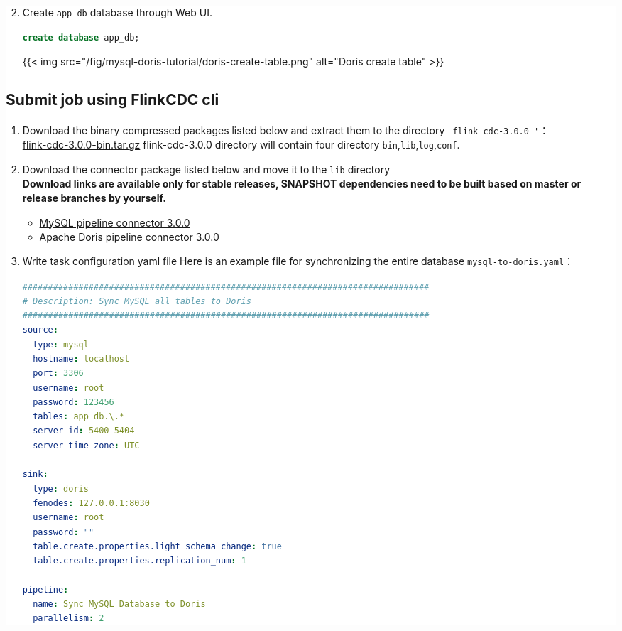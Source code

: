 2. Create `app_db` database through Web UI.

    ```sql
   create database app_db;
    ```

   {{< img src="/fig/mysql-doris-tutorial/doris-create-table.png" alt="Doris create table" >}}

## Submit job using FlinkCDC cli
1. Download the binary compressed packages listed below and extract them to the directory ` flink cdc-3.0.0 '`：    
   [flink-cdc-3.0.0-bin.tar.gz](https://github.com/ververica/flink-cdc-connectors/releases/download/release-3.0.0/flink-cdc-3.0.0-bin.tar.gz)
   flink-cdc-3.0.0 directory will contain four directory `bin`,`lib`,`log`,`conf`.

2. Download the connector package listed below and move it to the `lib` directory  
   **Download links are available only for stable releases, SNAPSHOT dependencies need to be built based on master or release branches by yourself.**
    - [MySQL pipeline connector 3.0.0](https://repo1.maven.org/maven2/com/ververica/flink-cdc-pipeline-connector-mysql/3.0.0/flink-cdc-pipeline-connector-mysql-3.0.0.jar)
    - [Apache Doris pipeline connector 3.0.0](https://repo1.maven.org/maven2/com/ververica/flink-cdc-pipeline-connector-doris/3.0.0/flink-cdc-pipeline-connector-doris-3.0.0.jar)

3. Write task configuration yaml file 
  Here is an example file for synchronizing the entire database `mysql-to-doris.yaml`：

   ```yaml
   ################################################################################
   # Description: Sync MySQL all tables to Doris
   ################################################################################
   source:
     type: mysql
     hostname: localhost
     port: 3306
     username: root
     password: 123456
     tables: app_db.\.*
     server-id: 5400-5404
     server-time-zone: UTC
   
   sink:
     type: doris
     fenodes: 127.0.0.1:8030
     username: root
     password: ""
     table.create.properties.light_schema_change: true
     table.create.properties.replication_num: 1
   
   pipeline:
     name: Sync MySQL Database to Doris
     parallelism: 2
   
   ```
   
